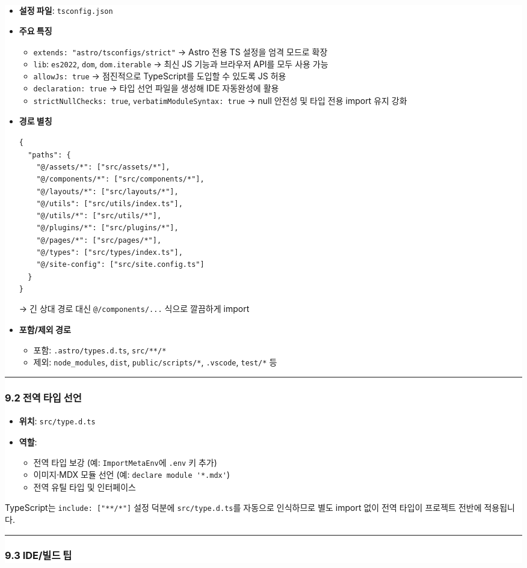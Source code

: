 * **설정 파일**: `tsconfig.json`

* **주요 특징**

  * `extends: "astro/tsconfigs/strict"`
    → Astro 전용 TS 설정을 엄격 모드로 확장
  * `lib`: `es2022`, `dom`, `dom.iterable`
    → 최신 JS 기능과 브라우저 API를 모두 사용 가능
  * `allowJs: true`
    → 점진적으로 TypeScript를 도입할 수 있도록 JS 허용
  * `declaration: true`
    → 타입 선언 파일을 생성해 IDE 자동완성에 활용
  * `strictNullChecks: true`, `verbatimModuleSyntax: true`
    → null 안전성 및 타입 전용 import 유지 강화

* **경로 별칭**

  ```jsonc
  {
    "paths": {
      "@/assets/*": ["src/assets/*"],
      "@/components/*": ["src/components/*"],
      "@/layouts/*": ["src/layouts/*"],
      "@/utils": ["src/utils/index.ts"],
      "@/utils/*": ["src/utils/*"],
      "@/plugins/*": ["src/plugins/*"],
      "@/pages/*": ["src/pages/*"],
      "@/types": ["src/types/index.ts"],
      "@/site-config": ["src/site.config.ts"]
    }
  }
  ```

  → 긴 상대 경로 대신 `@/components/...` 식으로 깔끔하게 import

* **포함/제외 경로**

  * 포함: `.astro/types.d.ts`, `src/**/*`
  * 제외: `node_modules`, `dist`, `public/scripts/*`, `.vscode`, `test/*` 등

---

### 9.2 전역 타입 선언

* **위치**: `src/type.d.ts`
* **역할**:

  * 전역 타입 보강 (예: `ImportMetaEnv`에 `.env` 키 추가)
  * 이미지·MDX 모듈 선언 (예: `declare module '*.mdx'`)
  * 전역 유틸 타입 및 인터페이스

TypeScript는 `include: ["**/*"]` 설정 덕분에 `src/type.d.ts`를 자동으로 인식하므로
별도 import 없이 전역 타입이 프로젝트 전반에 적용됩니다.

---

### 9.3 IDE/빌드 팁
